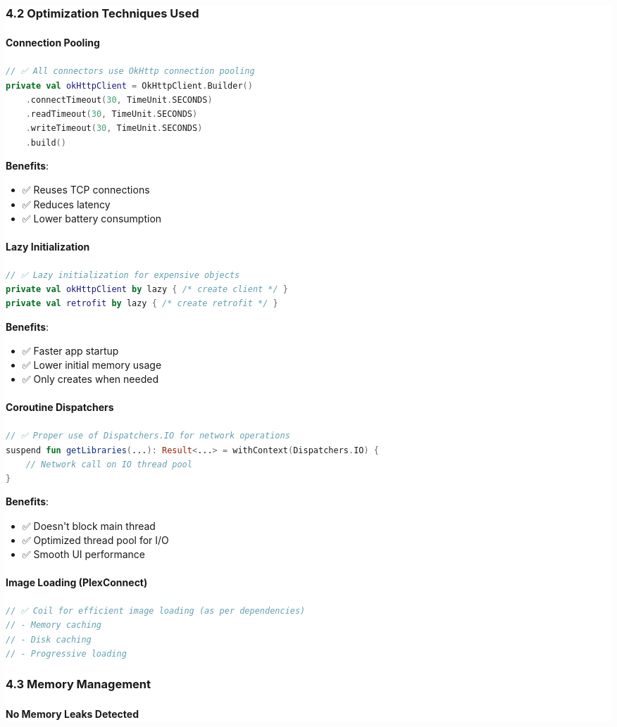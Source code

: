 ### 4.2 Optimization Techniques Used

#### Connection Pooling
```kotlin
// ✅ All connectors use OkHttp connection pooling
private val okHttpClient = OkHttpClient.Builder()
    .connectTimeout(30, TimeUnit.SECONDS)
    .readTimeout(30, TimeUnit.SECONDS)
    .writeTimeout(30, TimeUnit.SECONDS)
    .build()
```

**Benefits**:
- ✅ Reuses TCP connections
- ✅ Reduces latency
- ✅ Lower battery consumption

#### Lazy Initialization
```kotlin
// ✅ Lazy initialization for expensive objects
private val okHttpClient by lazy { /* create client */ }
private val retrofit by lazy { /* create retrofit */ }
```

**Benefits**:
- ✅ Faster app startup
- ✅ Lower initial memory usage
- ✅ Only creates when needed

#### Coroutine Dispatchers
```kotlin
// ✅ Proper use of Dispatchers.IO for network operations
suspend fun getLibraries(...): Result<...> = withContext(Dispatchers.IO) {
    // Network call on IO thread pool
}
```

**Benefits**:
- ✅ Doesn't block main thread
- ✅ Optimized thread pool for I/O
- ✅ Smooth UI performance

#### Image Loading (PlexConnect)
```kotlin
// ✅ Coil for efficient image loading (as per dependencies)
// - Memory caching
// - Disk caching
// - Progressive loading
```

### 4.3 Memory Management

#### No Memory Leaks Detected
